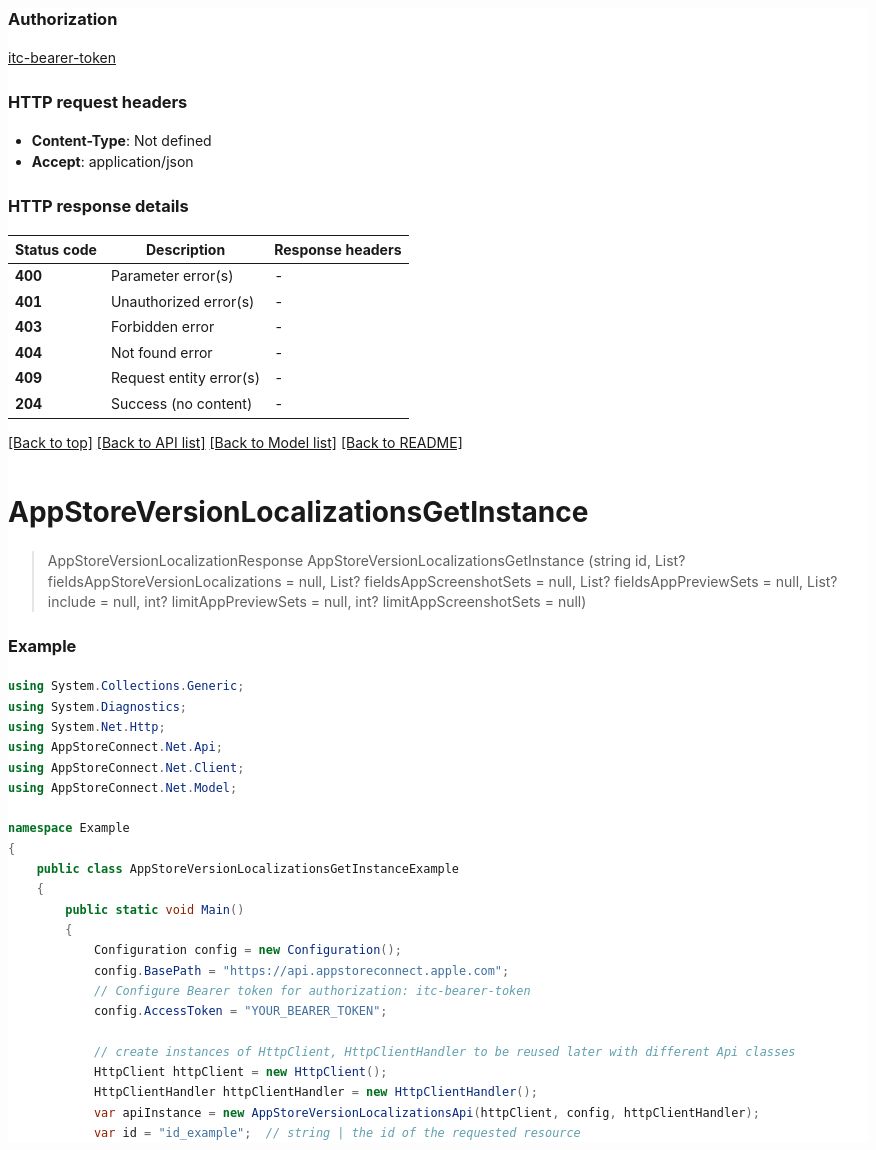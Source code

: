 ### Authorization

[itc-bearer-token](../README.md#itc-bearer-token)

### HTTP request headers

 - **Content-Type**: Not defined
 - **Accept**: application/json


### HTTP response details
| Status code | Description | Response headers |
|-------------|-------------|------------------|
| **400** | Parameter error(s) |  -  |
| **401** | Unauthorized error(s) |  -  |
| **403** | Forbidden error |  -  |
| **404** | Not found error |  -  |
| **409** | Request entity error(s) |  -  |
| **204** | Success (no content) |  -  |

[[Back to top]](#) [[Back to API list]](../README.md#documentation-for-api-endpoints) [[Back to Model list]](../README.md#documentation-for-models) [[Back to README]](../README.md)

<a id="appstoreversionlocalizationsgetinstance"></a>
# **AppStoreVersionLocalizationsGetInstance**
> AppStoreVersionLocalizationResponse AppStoreVersionLocalizationsGetInstance (string id, List<string>? fieldsAppStoreVersionLocalizations = null, List<string>? fieldsAppScreenshotSets = null, List<string>? fieldsAppPreviewSets = null, List<string>? include = null, int? limitAppPreviewSets = null, int? limitAppScreenshotSets = null)



### Example
```csharp
using System.Collections.Generic;
using System.Diagnostics;
using System.Net.Http;
using AppStoreConnect.Net.Api;
using AppStoreConnect.Net.Client;
using AppStoreConnect.Net.Model;

namespace Example
{
    public class AppStoreVersionLocalizationsGetInstanceExample
    {
        public static void Main()
        {
            Configuration config = new Configuration();
            config.BasePath = "https://api.appstoreconnect.apple.com";
            // Configure Bearer token for authorization: itc-bearer-token
            config.AccessToken = "YOUR_BEARER_TOKEN";

            // create instances of HttpClient, HttpClientHandler to be reused later with different Api classes
            HttpClient httpClient = new HttpClient();
            HttpClientHandler httpClientHandler = new HttpClientHandler();
            var apiInstance = new AppStoreVersionLocalizationsApi(httpClient, config, httpClientHandler);
            var id = "id_example";  // string | the id of the requested resource
```